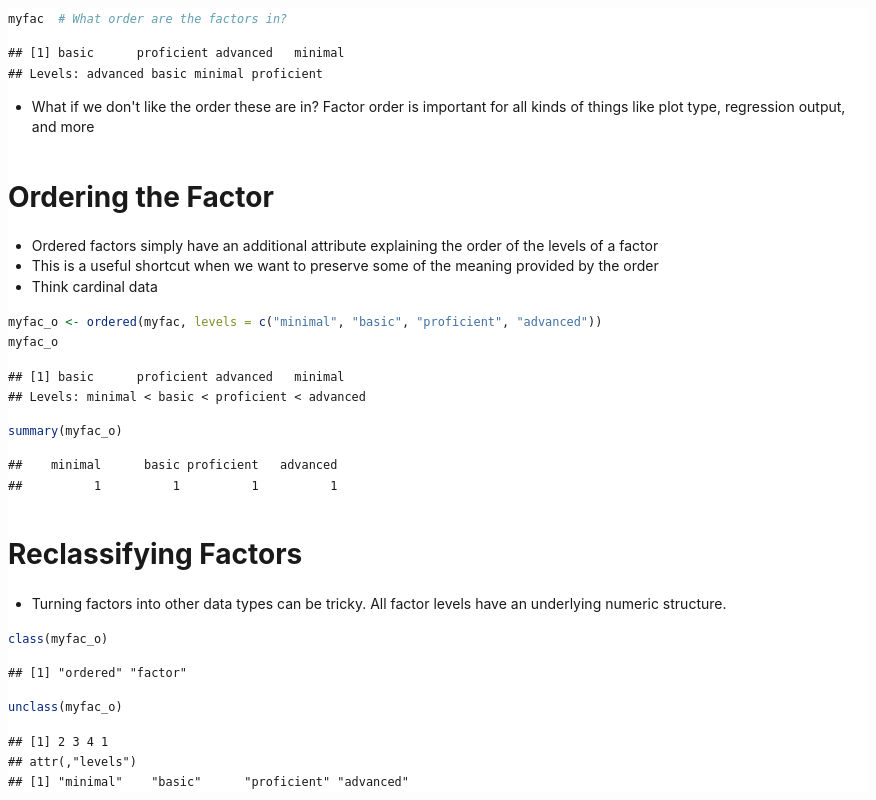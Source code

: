 ```r
myfac  # What order are the factors in?
```

```
## [1] basic      proficient advanced   minimal   
## Levels: advanced basic minimal proficient
```

- What if we don't like the order these are in? Factor order is important for all kinds of things like plot type, regression output, and more

# Ordering the Factor
- Ordered factors simply have an additional attribute explaining the order of the levels of a factor
- This is a useful shortcut when we want to preserve some of the meaning provided by the order
- Think cardinal data


```r
myfac_o <- ordered(myfac, levels = c("minimal", "basic", "proficient", "advanced"))
myfac_o
```

```
## [1] basic      proficient advanced   minimal   
## Levels: minimal < basic < proficient < advanced
```

```r
summary(myfac_o)
```

```
##    minimal      basic proficient   advanced 
##          1          1          1          1 
```


# Reclassifying Factors
- Turning factors into other data types can be tricky. All factor levels have an underlying numeric structure.


```r
class(myfac_o)
```

```
## [1] "ordered" "factor" 
```

```r
unclass(myfac_o)
```

```
## [1] 2 3 4 1
## attr(,"levels")
## [1] "minimal"    "basic"      "proficient" "advanced"  
```
